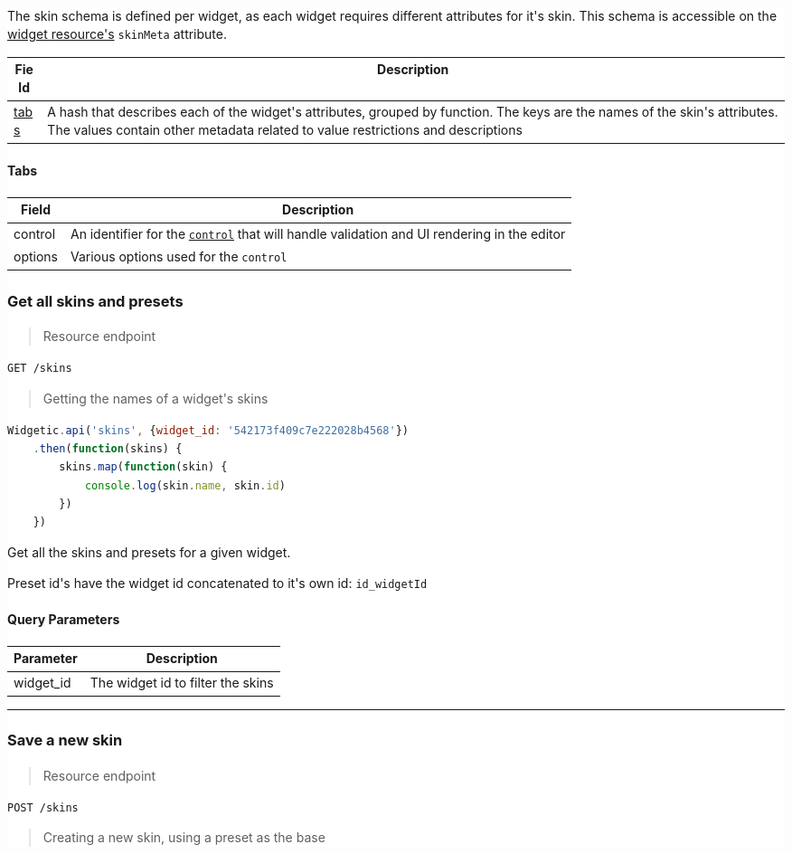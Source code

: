 The skin schema is defined per widget, as each widget requires different attributes for it's skin. This schema is accessible on the [widget resource's](#the-widget-object) `skinMeta` attribute.

Field                    | Description
------------------------ | -----------
[tabs](#skin-attributes) | A hash that describes each of the widget's attributes, grouped by function. The keys are the names of the skin's attributes. The values contain other metadata related to value restrictions and descriptions

#### <a name="skin-attributes"></a> Tabs

Field       | Description
----------- | -----------
control     | An identifier for the [`control`](#controls) that will handle validation and UI rendering in the editor
options     | Various options used for the `control`

### Get all skins and presets

> Resource endpoint

```
GET /skins
```

> Getting the names of a widget's skins

```js
Widgetic.api('skins', {widget_id: '542173f409c7e222028b4568'})
    .then(function(skins) {
        skins.map(function(skin) {
            console.log(skin.name, skin.id)
        })
    })
```

Get all the skins and presets for a given widget.

Preset id's have the widget id concatenated to it's own id: `id_widgetId`

#### Query Parameters

Parameter   | Description
----------- | -----------
widget_id   | The widget id to filter the skins

---

### Save a new skin

> Resource endpoint

```
POST /skins
```

> Creating a new skin, using a preset as the base

